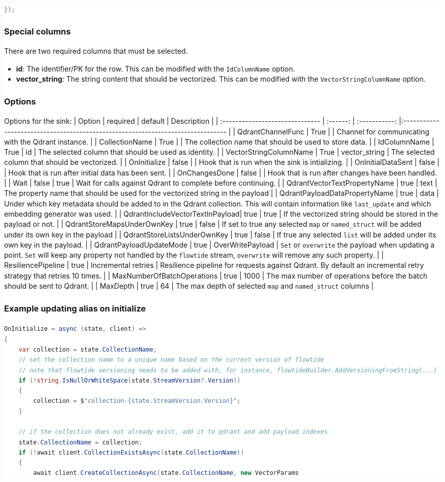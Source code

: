 ```csharp
});
```

### Special columns

There are two required columns that must be selected.
* **id**: The identifier/PK for the row. This can be modified with the `IdColumnName` option.
* **vector_string**: The string content that should be vectorized. This can be modified with the `VectorStringColumnName` option.

### Options 

Options for the sink:
| Option                          | required |  default      | Description                                                                     |
| :------------------------------ | :------: | :-----------: |:------------------------------------------------------------------------------- |
| QdrantChannelFunc               |   True   |               | Channel for communicating with the Qdrant instance.                             |
| CollectionName                  |   True   |               | The collection name that should be used to store data.                          |
| IdColumnName                    |   True   |   id          | The selected column that should be used as identity.                            |
| VectorStringColumnName          |   True   | vector_string | The selected column that should be vectorized.                                  |
| OnInitialize                    |   false  |               | Hook that is run when the sink is intializing.                                  |
| OnInitialDataSent               |   false  |               | Hook that is run after initial data has been sent.                              |
| OnChangesDone                   |   false  |               | Hook that is run after changes have been handled.                               |
| Wait                            |   false  |     true      | Wait for calls against Qdrant to complete before continuing.                    |
| QdrantVectorTextPropertyName    |   true   |     text      | The property name that should be used for the vectorized string in the payload  |
| QdrantPayloadDataPropertyName   |   true   |     data      | Under which key metadata should be added to in the Qdrant collection. This will contain information like `last_update` and which embedding generator was used.  |
| QdrantIncludeVectorTextInPayload|   true   |     true      | If the vectorized string should be stored in the payload or not.                 |
| QdrantStoreMapsUnderOwnKey      |   true   |     false     | If set to true any selected `map` or `named_struct` will be added under its own key in the payload | 
| QdrantStoreListsUnderOwnKey     |   true   |     false     | If true any selected `list` will be added under its own key in the payload.      |
| QdrantPayloadUpdateMode         |   true   | OverWritePayload | `Set` or `overwrite` the payload when updating a point. `Set` will keep any property not handled by the `flowtide` stream, `overwrite` will remove any such property. |
| ResiliencePipeline              |   true   |  Incremental retries | Resilience pipeline for requests against Qdrant. By default an incremental retry strategy that retries 10 times. |
| MaxNumberOfBatchOperations      |   true   |  1000         | The max number of operations before the batch should be sent to Qdrant. |
| MaxDepth      |   true   |  64         | The max depth of selected `map` and `named_struct` columns |

### Example updating alias on initialize

```csharp
OnInitialize = async (state, client) =>
{
    var collection = state.CollectionName;
    // set the collection name to a unique name based on the current version of flowtide
    // note that flowtide versioning needs to be added with, for instance, flowtideBuilder.AddVersioningFromString(...)
    if (!string.IsNullOrWhiteSpace(state.StreamVersion?.Version))
    {
        collection = $"collection-{state.StreamVersion.Version}";
    }

    // if the collection does not already exist, add it to qdrant and add payload indexes
    state.CollectionName = collection;
    if (!await client.CollectionExistsAsync(state.CollectionName))
    {
        await client.CreateCollectionAsync(state.CollectionName, new VectorParams
```